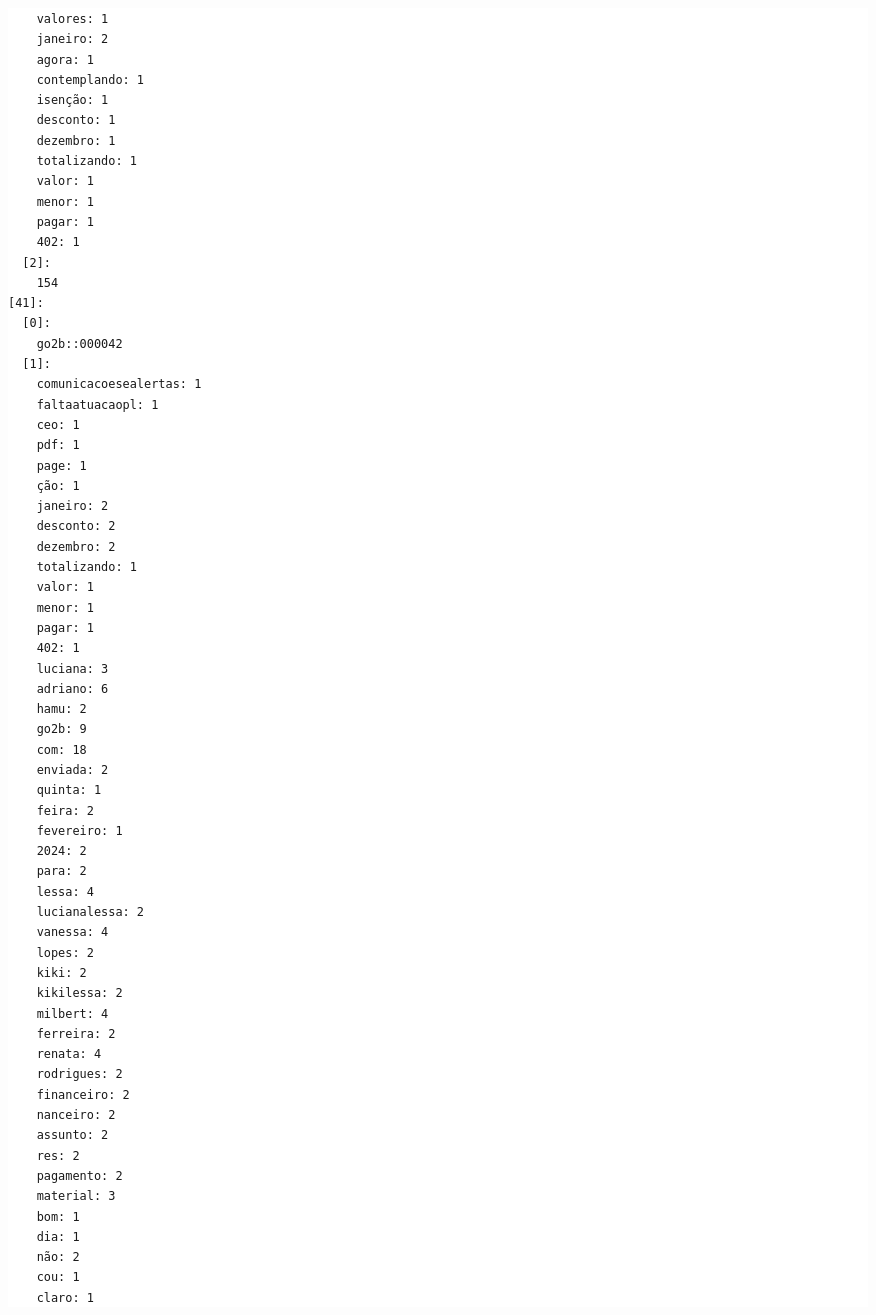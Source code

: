         valores: 1
        janeiro: 2
        agora: 1
        contemplando: 1
        isenção: 1
        desconto: 1
        dezembro: 1
        totalizando: 1
        valor: 1
        menor: 1
        pagar: 1
        402: 1
      [2]:
        154
    [41]:
      [0]:
        go2b::000042
      [1]:
        comunicacoesealertas: 1
        faltaatuacaopl: 1
        ceo: 1
        pdf: 1
        page: 1
        ção: 1
        janeiro: 2
        desconto: 2
        dezembro: 2
        totalizando: 1
        valor: 1
        menor: 1
        pagar: 1
        402: 1
        luciana: 3
        adriano: 6
        hamu: 2
        go2b: 9
        com: 18
        enviada: 2
        quinta: 1
        feira: 2
        fevereiro: 1
        2024: 2
        para: 2
        lessa: 4
        lucianalessa: 2
        vanessa: 4
        lopes: 2
        kiki: 2
        kikilessa: 2
        milbert: 4
        ferreira: 2
        renata: 4
        rodrigues: 2
        financeiro: 2
        nanceiro: 2
        assunto: 2
        res: 2
        pagamento: 2
        material: 3
        bom: 1
        dia: 1
        não: 2
        cou: 1
        claro: 1